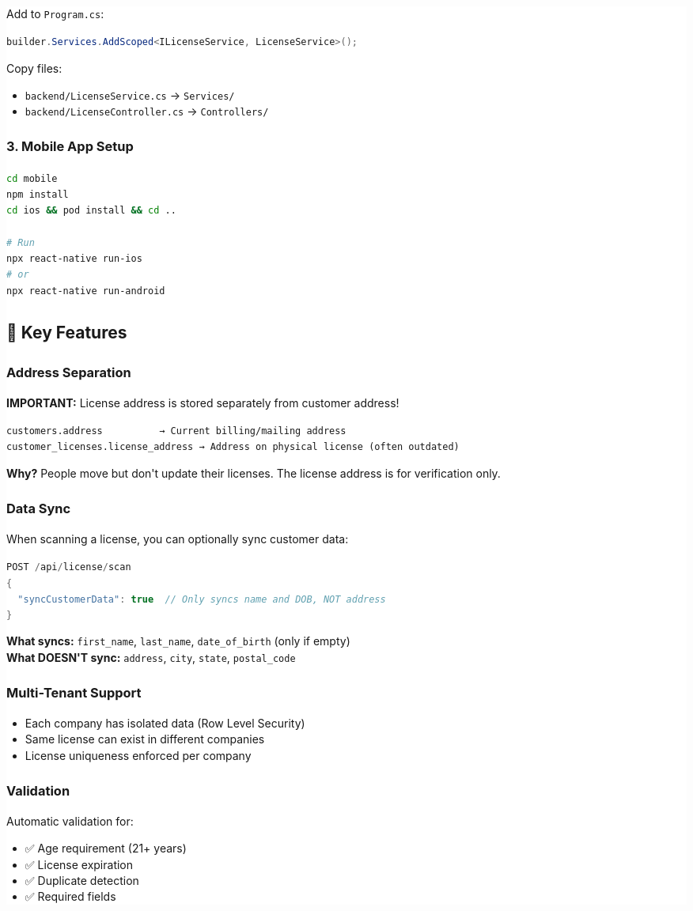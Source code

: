 Add to `Program.cs`:
```csharp
builder.Services.AddScoped<ILicenseService, LicenseService>();
```

Copy files:
- `backend/LicenseService.cs` → `Services/`
- `backend/LicenseController.cs` → `Controllers/`

### 3. Mobile App Setup

```bash
cd mobile
npm install
cd ios && pod install && cd ..

# Run
npx react-native run-ios
# or
npx react-native run-android
```

## 🔑 Key Features

### Address Separation
**IMPORTANT:** License address is stored separately from customer address!

```
customers.address          → Current billing/mailing address
customer_licenses.license_address → Address on physical license (often outdated)
```

**Why?** People move but don't update their licenses. The license address is for verification only.

### Data Sync
When scanning a license, you can optionally sync customer data:

```csharp
POST /api/license/scan
{
  "syncCustomerData": true  // Only syncs name and DOB, NOT address
}
```

**What syncs:** `first_name`, `last_name`, `date_of_birth` (only if empty)  
**What DOESN'T sync:** `address`, `city`, `state`, `postal_code`

### Multi-Tenant Support
- Each company has isolated data (Row Level Security)
- Same license can exist in different companies
- License uniqueness enforced per company

### Validation
Automatic validation for:
- ✅ Age requirement (21+ years)
- ✅ License expiration
- ✅ Duplicate detection
- ✅ Required fields
